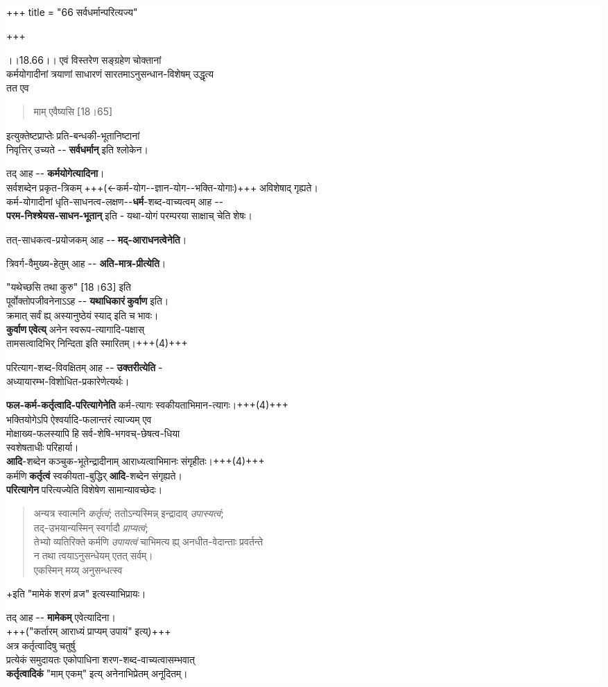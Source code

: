 +++
title = "66 सर्वधर्मान्परित्यज्य"

+++
  
  
।।18.66।। 
एवं विस्तरेण सङ्ग्रहेण चोक्तानां  
कर्मयोगादीनां त्रयाणां साधारणं सारतमाऽनुसन्धान-विशेषम् उद्धृत्य  
तत एव 

> माम् एवैष्यसि \[18।65\] 

इत्युक्तेष्टप्राप्तेः प्रति-बन्धकी-भूतानिष्टानां  
निवृत्तिर् उच्यते -- **सर्वधर्मान्** इति श्लोकेन। 

तद् आह -- **कर्मयोगेत्यादिना**।  
सर्वशब्देन प्रकृत-त्रिकम् +++(←कर्म-योग--ज्ञान-योग--भक्ति-योगाः)+++ अविशेषाद् गृह्यते।  
कर्म-योगादीनां धृति-साधनत्व-लक्षण--**धर्म**-शब्द-वाच्यत्वम् आह --  
**परम-निश्श्रेयस-साधन-भूतान्** इति -
यथा-योगं परम्परया साक्षाच् चेति शेषः।  

तत्-साधकत्व-प्रयोजकम् आह -- **मद्-आराधनत्वेनेति**। 

त्रिवर्ग-वैमुख्य-हेतुम् आह -- **अति-मात्र-प्रीत्येति**। 

"यथेच्छसि तथा कुरु" \[18।63\] इति  
पूर्वोक्तोपजीवनेनाऽऽह -- **यथाधिकारं कुर्वाण** इति।  
क्रमात् सर्वं ह्य् अस्यानुष्ठेयं स्याद् इति च भावः।  
**कुर्वाण एवेत्य्** अनेन स्वरूप-त्यागादि-पक्षास्  
तामसत्वादिभिर् निन्दिता इति स्मारितम्।+++(4)+++

परित्याग-शब्द-विवक्षितम् आह -- **उक्तरीत्येति** -  
अध्यायारम्भ-विशोधित-प्रकारेणेत्यर्थः। 

**फल-कर्म-कर्तृत्वादि-परित्यागेनेति** कर्म-त्यागः स्वकीयताभिमान-त्यागः।+++(4)+++  
भक्तियोगेऽपि ऐश्वर्यादि-फलान्तरं त्याज्यम् एव  
मोक्षाख्य-फलस्यापि हि सर्व-शेषि-भगवच्-छेषत्व-धिया  
स्वशेषताधीः परिहार्या।  
**आदि**-शब्देन कञ्चुक-भूतेन्द्रादीनाम् आराध्यत्वाभिमानः संगृहीतः।+++(4)+++  
कर्मणि **कर्तृत्वं** स्वकीयता-बुद्धिर् **आदि**-शब्देन संगृह्यते।  
**परित्यागेन** परित्यज्येति विशेषेण सामान्यावच्छेदः।  

> अन्यत्र स्वात्मनि _कर्तृत्वं_;
ततोऽन्यस्मिन्न् इन्द्रादाव् _उपास्यत्वं_;  
तद्-उभयान्यस्मिन् स्वर्गादौ _प्राप्यत्वं_;  
तेभ्यो व्यतिरिक्ते कर्मणि _उपायत्वं_ चाभिमत्य
ह्य् अनधीत-वेदान्ताः प्रवर्तन्ते  
न तथा त्वयाऽनुसन्धेयम् एतत् सर्वम्।  
एकस्मिन् मय्य् अनुसन्धत्स्व

+इति "मामेकं शरणं व्रज" इत्यस्याभिप्रायः। 

तद् आह -- **मामेकम्** एवेत्यादिना।  
+++("कर्तारम् आराध्यं प्राप्यम् उपायं" इत्य्)+++  
अत्र कर्तृत्वादिषु चतुर्षु  
प्रत्येकं समुदायतः एकोपाधिना शरण-शब्द-वाच्यत्वासम्भवात्  
**कर्तृत्वादिकं** "माम् एकम्" इत्य् अनेनाभिप्रेतम् अनूदितम्।  
